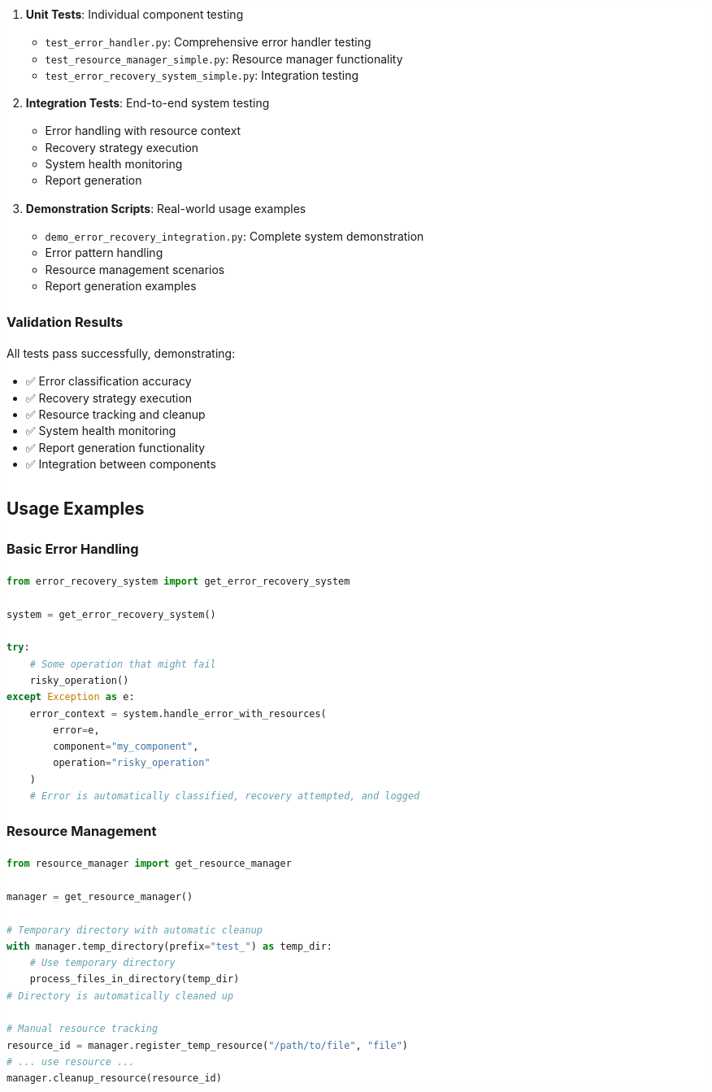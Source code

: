 1. **Unit Tests**: Individual component testing
   - `test_error_handler.py`: Comprehensive error handler testing
   - `test_resource_manager_simple.py`: Resource manager functionality
   - `test_error_recovery_system_simple.py`: Integration testing

2. **Integration Tests**: End-to-end system testing
   - Error handling with resource context
   - Recovery strategy execution
   - System health monitoring
   - Report generation

3. **Demonstration Scripts**: Real-world usage examples
   - `demo_error_recovery_integration.py`: Complete system demonstration
   - Error pattern handling
   - Resource management scenarios
   - Report generation examples

### Validation Results

All tests pass successfully, demonstrating:
- ✅ Error classification accuracy
- ✅ Recovery strategy execution
- ✅ Resource tracking and cleanup
- ✅ System health monitoring
- ✅ Report generation functionality
- ✅ Integration between components

## Usage Examples

### Basic Error Handling

```python
from error_recovery_system import get_error_recovery_system

system = get_error_recovery_system()

try:
    # Some operation that might fail
    risky_operation()
except Exception as e:
    error_context = system.handle_error_with_resources(
        error=e,
        component="my_component",
        operation="risky_operation"
    )
    # Error is automatically classified, recovery attempted, and logged
```

### Resource Management

```python
from resource_manager import get_resource_manager

manager = get_resource_manager()

# Temporary directory with automatic cleanup
with manager.temp_directory(prefix="test_") as temp_dir:
    # Use temporary directory
    process_files_in_directory(temp_dir)
# Directory is automatically cleaned up

# Manual resource tracking
resource_id = manager.register_temp_resource("/path/to/file", "file")
# ... use resource ...
manager.cleanup_resource(resource_id)
```